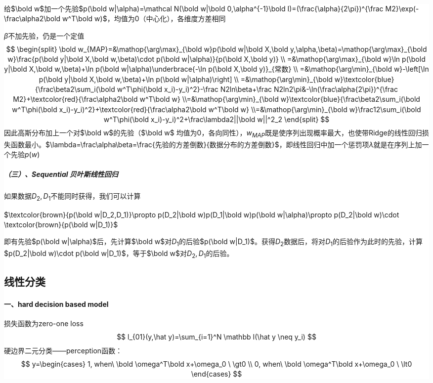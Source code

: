 给$\bold w$加一个先验$p(\bold w|\alpha)=\mathcal N(\bold w|\bold 0,\alpha^{-1}\bold I)=(\frac{\alpha}{2\pi})^{\frac M2}\exp(-\frac\alpha2\bold w^T\bold w)$，均值为0（中心化），各维度方差相同

$\beta$不加先验，仍是一个定值
$$
\begin{split}
\bold w_{MAP}=&\mathop{\arg\max}_{\bold w}p(\bold w|\bold X,\bold y,\alpha,\beta)=\mathop{\arg\max}_{\bold w}\frac{p(\bold y|\bold X,\bold w,\beta)\cdot p(\bold w|\alpha)}{p(\bold X,\bold y)}
\\
=&\mathop{\arg\max}_{\bold w}\ln p(\bold y|\bold X,\bold w,\beta)+\ln p(\bold w|\alpha)\underbrace{-\ln p(\bold X,\bold y)}_{常数}
\\
=&\mathop{\arg\min}_{\bold w}-\left[\ln p(\bold y|\bold X,\bold w,\beta)+\ln p(\bold w|\alpha)\right]
\\
=&\mathop{\arg\min}_{\bold w}\textcolor{blue}{\frac\beta2\sum_i(\bold w^T\phi(\bold x_i)-y_i)^2}-\frac N2ln\beta+\frac N2ln2\pi&-\ln(\frac\alpha{2\pi})^{\frac M2}+\textcolor{red}{\frac\alpha2\bold w^T\bold w}
\\=&\mathop{\arg\min}_{\bold w}\textcolor{blue}{\frac\beta2\sum_i(\bold w^T\phi(\bold x_i)-y_i)^2}+\textcolor{red}{\frac\alpha2\bold w^T\bold w}
\\=&\mathop{\arg\min}_{\bold w}\frac12\sum_i(\bold w^T\phi(\bold x_i)-y_i)^2+\frac\lambda2||\bold w||^2_2
\end{split}
$$
因此高斯分布加上一个对$\bold w$的先验（$\bold w$ 均值为0，各向同性），$w_{MAP}$既是使序列出现概率最大，也使带Ridge的线性回归损失函数最小。$\lambda=\frac\alpha\beta=\frac{先验的方差倒数}{数据分布的方差倒数}$，即线性回归中加一个惩罚项$\lambda$就是在序列上加一个先验$p(w)$

##### （三）、Sequential 贝叶斯线性回归

如果数据$D_2,D_1$不能同时获得，我们可以计算

$\textcolor{brown}{p(\bold w|D_2,D_1)}\propto p(D_2|\bold w)p(D_1|\bold w)p(\bold w|\alpha)\propto p(D_2|\bold w)\cdot \textcolor{brown}{p(\bold w|D_1)}$

即有先验$p(\bold w|\alpha)$后，先计算$\bold w$对$D_1$的后验$p(\bold w|D_1)$。获得$D_2$数据后，将对$D_1$的后验作为此时的先验，计算$p(D_2|\bold w)\cdot p(\bold w|D_1)$，等于$\bold w$对$D_2,D_1$的后验。

## 线性分类

#### 一、hard decision based model

损失函数为zero-one loss 
$$
l_{01}(y,\hat y)=\sum_{i=1}^N \mathbb I(\hat y \neq y_i)
$$
硬边界二元分类——perception函数：
$$
y=\begin{cases}
1, when\ \bold \omega^T\bold x+\omega_0 \ \gt0 \\
0, when\ \bold \omega^T\bold x+\omega_0 \ \lt0
\end{cases}
$$
